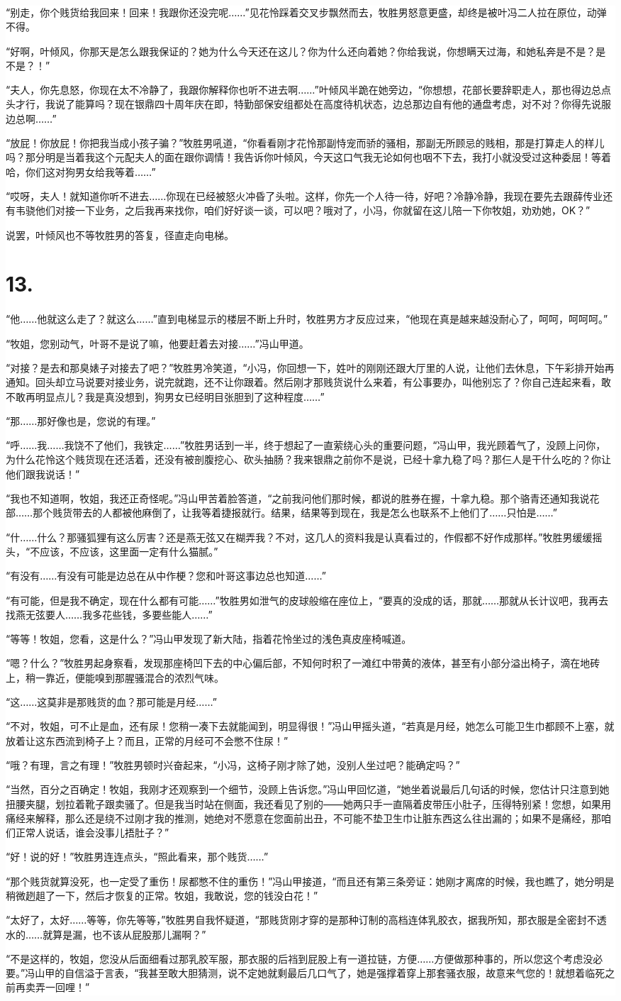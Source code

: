 “别走，你个贱货给我回来！回来！我跟你还没完呢……”见花怜踩着交叉步飘然而去，牧胜男怒意更盛，却终是被叶冯二人拉在原位，动弹不得。

“好啊，叶倾风，你那天是怎么跟我保证的？她为什么今天还在这儿？你为什么还向着她？你给我说，你想瞒天过海，和她私奔是不是？是不是？！”

“夫人，你先息怒，你现在太不冷静了，我跟你解释你也听不进去啊……”叶倾风半跪在她旁边，“你想想，花部长要辞职走人，那也得边总点头才行，我说了能算吗？现在银鼎四十周年庆在即，特勤部保安组都处在高度待机状态，边总那边自有他的通盘考虑，对不对？你得先说服边总啊……”

“放屁！你放屁！你把我当成小孩子骗？”牧胜男吼道，“你看看刚才花怜那副恃宠而骄的骚相，那副无所顾忌的贱相，那是打算走人的样儿吗？那分明是当着我这个元配夫人的面在跟你调情！我告诉你叶倾风，今天这口气我无论如何也咽不下去，我打小就没受过这种委屈！等着哈，你们这对狗男女给我等着……”

“哎呀，夫人！就知道你听不进去……你现在已经被怒火冲昏了头啦。这样，你先一个人待一待，好吧？冷静冷静，我现在要先去跟薛传业还有韦骁他们对接一下业务，之后我再来找你，咱们好好谈一谈，可以吧？哦对了，小冯，你就留在这儿陪一下你牧姐，劝劝她，OK？”

说罢，叶倾风也不等牧胜男的答复，径直走向电梯。


# 13.


“他……他就这么走了？就这么……”直到电梯显示的楼层不断上升时，牧胜男方才反应过来，“他现在真是越来越没耐心了，呵呵，呵呵呵。”

“牧姐，您别动气，叶哥不是说了嘛，他要赶着去对接……”冯山甲道。

“对接？是去和那臭婊子对接去了吧？”牧胜男冷笑道，“小冯，你回想一下，姓叶的刚刚还跟大厅里的人说，让他们去休息，下午彩排开始再通知。回头却立马说要对接业务，说完就跑，还不让你跟着。然后刚才那贱货说什么来着，有公事要办，叫他别忘了？你自己连起来看，敢不敢再明显点儿？我是真没想到，狗男女已经明目张胆到了这种程度……”

“那……那好像也是，您说的有理。”

“呼……我……我饶不了他们，我铁定……”牧胜男话到一半，终于想起了一直萦绕心头的重要问题，“冯山甲，我光顾着气了，没顾上问你，为什么花怜这个贱货现在还活着，还没有被剖腹挖心、砍头抽肠？我来银鼎之前你不是说，已经十拿九稳了吗？那仨人是干什么吃的？你让他们跟我说话！”

“我也不知道啊，牧姐，我还正奇怪呢。”冯山甲苦着脸答道，“之前我问他们那时候，都说的胜券在握，十拿九稳。那个骆青还通知我说花部……那个贱货带去的人都被他麻倒了，让我等着捷报就行。结果，结果等到现在，我是怎么也联系不上他们了……只怕是……”

“什……什么？那骚狐狸有这么厉害？还是燕无弦又在糊弄我？不对，这几人的资料我是认真看过的，作假都不好作成那样。”牧胜男缓缓摇头，“不应该，不应该，这里面一定有什么猫腻。”

“有没有……有没有可能是边总在从中作梗？您和叶哥这事边总也知道……”

“有可能，但是我不确定，现在什么都有可能……”牧胜男如泄气的皮球般缩在座位上，“要真的没成的话，那就……那就从长计议吧，我再去找燕无弦要人……我多花些钱，多要些能人……”

“等等！牧姐，您看，这是什么？”冯山甲发现了新大陆，指着花怜坐过的浅色真皮座椅喊道。

“嗯？什么？”牧胜男起身察看，发现那座椅凹下去的中心偏后部，不知何时积了一滩红中带黄的液体，甚至有小部分溢出椅子，滴在地砖上，稍一靠近，便能嗅到那腥骚混合的浓烈气味。

“这……这莫非是那贱货的血？那可能是月经……”

“不对，牧姐，可不止是血，还有尿！您稍一凑下去就能闻到，明显得很！”冯山甲摇头道，“若真是月经，她怎么可能卫生巾都顾不上塞，就放着让这东西流到椅子上？而且，正常的月经可不会憋不住尿！”

“哦？有理，言之有理！”牧胜男顿时兴奋起来，“小冯，这椅子刚才除了她，没别人坐过吧？能确定吗？”

“当然，百分之百确定！牧姐，我刚才还观察到一个细节，没顾上告诉您。”冯山甲回忆道，“她坐着说最后几句话的时候，您估计只注意到她扭腰夹腿，划拉着靴子跟卖骚了。但是我当时站在侧面，我还看见了别的——她两只手一直隔着皮带压小肚子，压得特别紧！您想，如果用痛经来解释，那么还是绕不过刚才我的推测，她绝对不愿意在您面前出丑，不可能不垫卫生巾让脏东西这么往出漏的；如果不是痛经，那咱们正常人说话，谁会没事儿捂肚子？”

“好！说的好！”牧胜男连连点头，“照此看来，那个贱货……”

“那个贱货就算没死，也一定受了重伤！尿都憋不住的重伤！”冯山甲接道，“而且还有第三条旁证：她刚才离席的时候，我也瞧了，她分明是稍微趔趄了一下，然后才恢复的正常。牧姐，我敢说，您的钱没白花！”

“太好了，太好……等等，你先等等，”牧胜男自我怀疑道，“那贱货刚才穿的是那种订制的高档连体乳胶衣，据我所知，那衣服是全密封不透水的……就算是漏，也不该从屁股那儿漏啊？”

“不是这样的，牧姐，您没从后面细看过那乳胶军服，那衣服的后裆到屁股上有一道拉链，方便……方便做那种事的，所以您这个考虑没必要。”冯山甲的自信溢于言表，“我甚至敢大胆猜测，说不定她就剩最后几口气了，她是强撑着穿上那套骚衣服，故意来气您的！就想着临死之前再卖弄一回哩！”
